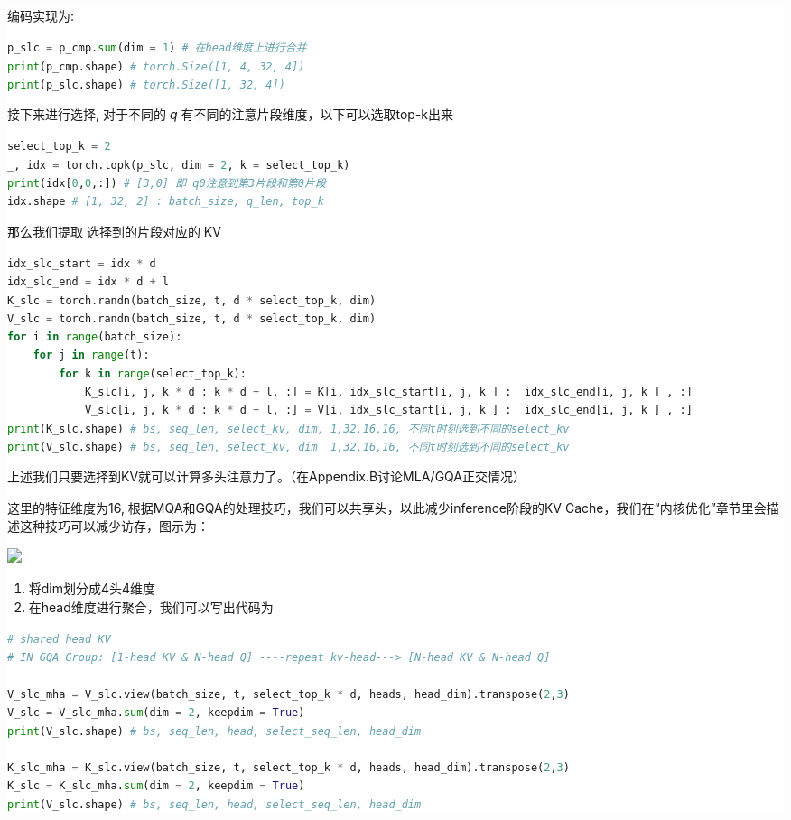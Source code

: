 编码实现为:

```python
p_slc = p_cmp.sum(dim = 1) # 在head维度上进行合并
print(p_cmp.shape) # torch.Size([1, 4, 32, 4])
print(p_slc.shape) # torch.Size([1, 32, 4])
```

接下来进行选择, 对于不同的 $q$ 有不同的注意片段维度，以下可以选取top-k出来

```python
select_top_k = 2
_, idx = torch.topk(p_slc, dim = 2, k = select_top_k)
print(idx[0,0,:]) # [3,0] 即 q0注意到第3片段和第0片段
idx.shape # [1, 32, 2] : batch_size, q_len, top_k
```

那么我们提取 选择到的片段对应的 KV

```python
idx_slc_start = idx * d
idx_slc_end = idx * d + l
K_slc = torch.randn(batch_size, t, d * select_top_k, dim)
V_slc = torch.randn(batch_size, t, d * select_top_k, dim)
for i in range(batch_size):
    for j in range(t):
        for k in range(select_top_k):
            K_slc[i, j, k * d : k * d + l, :] = K[i, idx_slc_start[i, j, k ] :  idx_slc_end[i, j, k ] , :]
            V_slc[i, j, k * d : k * d + l, :] = V[i, idx_slc_start[i, j, k ] :  idx_slc_end[i, j, k ] , :]
print(K_slc.shape) # bs, seq_len, select_kv, dim, 1,32,16,16, 不同t时刻选到不同的select_kv
print(V_slc.shape) # bs, seq_len, select_kv, dim  1,32,16,16, 不同t时刻选到不同的select_kv
```

上述我们只要选择到KV就可以计算多头注意力了。（在Appendix.B讨论MLA/GQA正交情况）

这里的特征维度为16, 根据MQA和GQA的处理技巧，我们可以共享头，以此减少inference阶段的KV Cache，我们在“内核优化”章节里会描述这种技巧可以减少访存，图示为：

![](https://pic2.zhimg.com/v2-474b8d2b70ce706d0760767246184379_1440w.jpg)

1.  将dim划分成4头4维度
2.  在head维度进行聚合，我们可以写出代码为

```python
# shared head KV
# IN GQA Group: [1-head KV & N-head Q] ----repeat kv-head---> [N-head KV & N-head Q]

V_slc_mha = V_slc.view(batch_size, t, select_top_k * d, heads, head_dim).transpose(2,3)
V_slc = V_slc_mha.sum(dim = 2, keepdim = True)
print(V_slc.shape) # bs, seq_len, head, select_seq_len, head_dim

K_slc_mha = K_slc.view(batch_size, t, select_top_k * d, heads, head_dim).transpose(2,3)
K_slc = K_slc_mha.sum(dim = 2, keepdim = True)
print(V_slc.shape) # bs, seq_len, head, select_seq_len, head_dim
```
